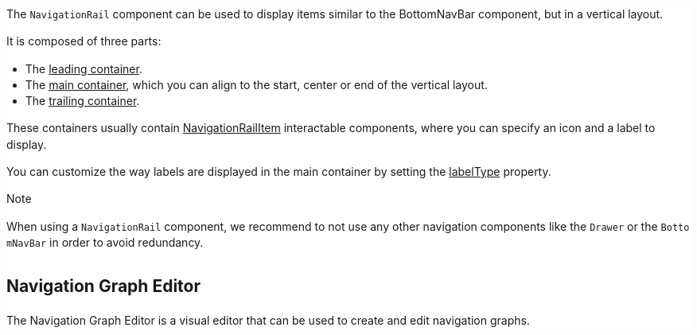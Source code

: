The `NavigationRail` component can be used to display items similar to the BottomNavBar component, but in a vertical layout.

It is composed of three parts:
- The [leading container](xref:Unity.AppUI.UI.NavigationRail.leadingContainer).
- The [main container](xref:Unity.AppUI.UI.NavigationRail.mainContainer), which you can align to the start, center or end of the vertical layout.
- The [trailing container](xref:Unity.AppUI.UI.NavigationRail.trailingContainer).

These containers usually contain [NavigationRailItem](xref:Unity.AppUI.UI.NavigationRailItem) interactable components,
where you can specify an icon and a label to display.

You can customize the way labels are displayed in the main container by setting the [labelType](xref:Unity.AppUI.UI.NavigationRail.labelType) property.

> [!NOTE]
> When using a `NavigationRail` component, we recommend to not use any other navigation components like the `Drawer` or the
> `BottomNavBar` in order to avoid redundancy.

## Navigation Graph Editor

The Navigation Graph Editor is a visual editor that can be used to create and edit navigation graphs.

<p align="center">
